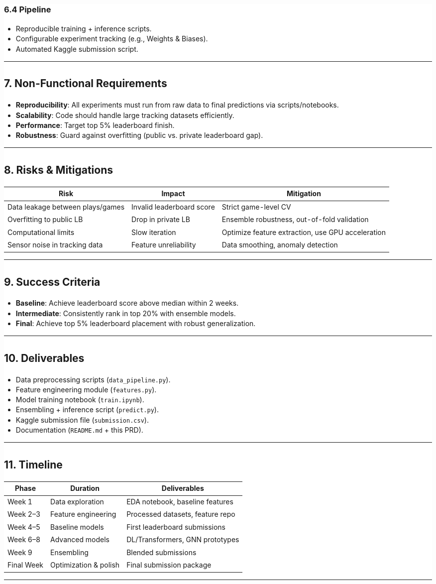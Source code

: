 ### 6.4 Pipeline
- Reproducible training + inference scripts.
- Configurable experiment tracking (e.g., Weights & Biases).
- Automated Kaggle submission script.

---

## 7. Non-Functional Requirements
- **Reproducibility**: All experiments must run from raw data to final predictions via scripts/notebooks.
- **Scalability**: Code should handle large tracking datasets efficiently.
- **Performance**: Target top 5% leaderboard finish.
- **Robustness**: Guard against overfitting (public vs. private leaderboard gap).

---

## 8. Risks & Mitigations
| Risk | Impact | Mitigation |
|------|--------|------------|
| Data leakage between plays/games | Invalid leaderboard score | Strict game-level CV |
| Overfitting to public LB | Drop in private LB | Ensemble robustness, out-of-fold validation |
| Computational limits | Slow iteration | Optimize feature extraction, use GPU acceleration |
| Sensor noise in tracking data | Feature unreliability | Data smoothing, anomaly detection |

---

## 9. Success Criteria
- **Baseline**: Achieve leaderboard score above median within 2 weeks.
- **Intermediate**: Consistently rank in top 20% with ensemble models.
- **Final**: Achieve top 5% leaderboard placement with robust generalization.

---

## 10. Deliverables
- Data preprocessing scripts (`data_pipeline.py`).
- Feature engineering module (`features.py`).
- Model training notebook (`train.ipynb`).
- Ensembling + inference script (`predict.py`).
- Kaggle submission file (`submission.csv`).
- Documentation (`README.md` + this PRD).

---

## 11. Timeline

| Phase | Duration | Deliverables |
|-------|----------|--------------|
| Week 1 | Data exploration | EDA notebook, baseline features |
| Week 2–3 | Feature engineering | Processed datasets, feature repo |
| Week 4–5 | Baseline models | First leaderboard submissions |
| Week 6–8 | Advanced models | DL/Transformers, GNN prototypes |
| Week 9 | Ensembling | Blended submissions |
| Final Week | Optimization & polish | Final submission package |

---
